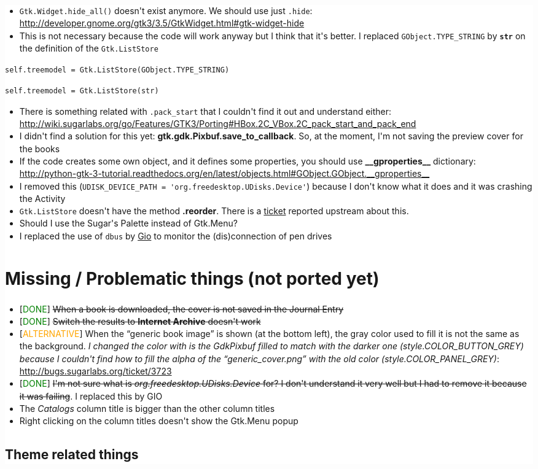 -   `Gtk.Widget.hide_all()` doesn't exist anymore. We should use just
    `.hide`:
    <http://developer.gnome.org/gtk3/3.5/GtkWidget.html#gtk-widget-hide>
-   This is not necessary because the code will work anyway but I think
    that it's better. I replaced `GObject.TYPE_STRING` by **`str`** on
    the definition of the `Gtk.ListStore`

`self.treemodel = Gtk.ListStore(GObject.TYPE_STRING)`

`self.treemodel = Gtk.ListStore(str)`

-   There is something related with `.pack_start` that I couldn't find
    it out and understand either:
    <http://wiki.sugarlabs.org/go/Features/GTK3/Porting#HBox.2C_VBox.2C_pack_start_and_pack_end>
-   I didn't find a solution for this yet:
    **gtk.gdk.Pixbuf.save\_to\_callback**. So, at the moment, I'm not
    saving the preview cover for the books
-   If the code creates some own object, and it defines some properties,
    you should use **\_\_gproperties\_\_** dictionary:
    <http://python-gtk-3-tutorial.readthedocs.org/en/latest/objects.html#GObject.GObject.__gproperties__>
-   I removed this
    (`UDISK_DEVICE_PATH = 'org.freedesktop.UDisks.Device'`) because I
    don't know what it does and it was crashing the Activity
-   `Gtk.ListStore` doesn't have the method **.reorder**. There is a
    [ticket](https://bugzilla.gnome.org/show_bug.cgi?id=677941) reported
    upstream about this.
-   Should I use the Sugar's Palette instead of Gtk.Menu?
-   I replaced the use of `dbus` by
    [Gio](http://developer.gnome.org/gio/unstable/pt02.html) to monitor
    the (dis)connection of pen drives

Missing / Problematic things (not ported yet)
=============================================

-   \[<span style="color: green;">DONE</span>\] ~~When a book is
    downloaded, the cover is not saved in the Journal Entry~~
-   \[<span style="color: green;">DONE</span>\] ~~Switch the results to
    **Internet Archive** doesn't work~~
-   \[<span style="color: orange;">ALTERNATIVE</span>\] When the
    “generic book image” is shown (at the bottom left), the gray color
    used to fill it is not the same as the background. *I changed the
    color with is the GdkPixbuf filled to match with the darker one
    (style.COLOR\_BUTTON\_GREY) because I couldn't find how to fill the
    alpha of the “generic\_cover.png” with the old color
    (style.COLOR\_PANEL\_GREY)*: <http://bugs.sugarlabs.org/ticket/3723>
-   \[<span style="color: green;">DONE</span>\] ~~I'm not sure what is
    *org.freedesktop.UDisks.Device* for? I don't understand it very well
    but I had to remove it because it was failing~~. I replaced this by
    GIO
-   The *Catalogs* column title is bigger than the other column titles
-   Right clicking on the column titles doesn't show the Gtk.Menu popup

Theme related things
--------------------
